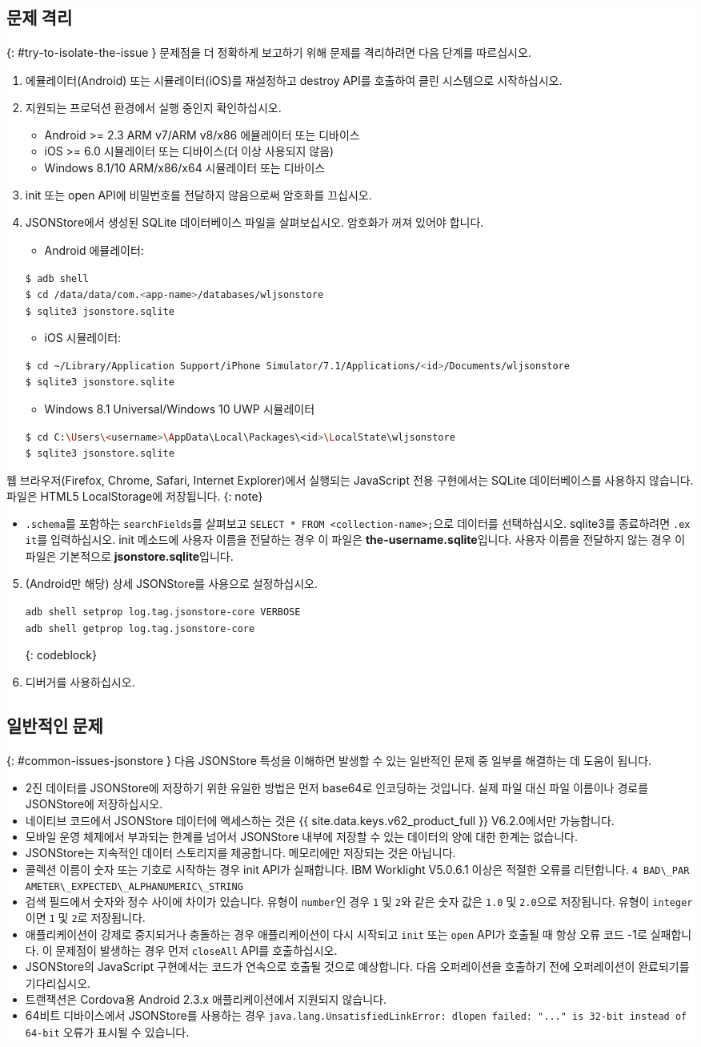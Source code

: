 ## 문제 격리
{: #try-to-isolate-the-issue }
문제점을 더 정확하게 보고하기 위해 문제를 격리하려면 다음 단계를 따르십시오.

1. 에뮬레이터(Android) 또는 시뮬레이터(iOS)를 재설정하고 destroy API를 호출하여 클린 시스템으로 시작하십시오.
2. 지원되는 프로덕션 환경에서 실행 중인지 확인하십시오.
    * Android >= 2.3 ARM v7/ARM v8/x86 에뮬레이터 또는 디바이스
    * iOS >= 6.0 시뮬레이터 또는 디바이스(더 이상 사용되지 않음)
    * Windows 8.1/10 ARM/x86/x64 시뮬레이터 또는 디바이스
3. init 또는 open API에 비밀번호를 전달하지 않음으로써 암호화를 끄십시오.
4. JSONStore에서 생성된 SQLite 데이터베이스 파일을 살펴보십시오. 암호화가 꺼져 있어야 합니다.

   * Android 에뮬레이터:

   ```bash
   $ adb shell
   $ cd /data/data/com.<app-name>/databases/wljsonstore
   $ sqlite3 jsonstore.sqlite
   ```

   * iOS 시뮬레이터:

   ```bash
   $ cd ~/Library/Application Support/iPhone Simulator/7.1/Applications/<id>/Documents/wljsonstore
   $ sqlite3 jsonstore.sqlite
   ```  

   * Windows 8.1 Universal/Windows 10 UWP 시뮬레이터

   ```bash
   $ cd C:\Users\<username>\AppData\Local\Packages\<id>\LocalState\wljsonstore
   $ sqlite3 jsonstore.sqlite
   ```

웹 브라우저(Firefox, Chrome, Safari, Internet Explorer)에서 실행되는 JavaScript 전용 구현에서는 SQLite 데이터베이스를 사용하지 않습니다. 파일은 HTML5 LocalStorage에 저장됩니다.
    {: note}
   * `.schema`를 포함하는 `searchFields`를 살펴보고 `SELECT * FROM <collection-name>;`으로 데이터를 선택하십시오. sqlite3를 종료하려면 `.exit`를 입력하십시오. init 메소드에 사용자 이름을 전달하는 경우 이 파일은 **the-username.sqlite**입니다. 사용자 이름을 전달하지 않는 경우 이 파일은 기본적으로 **jsonstore.sqlite**입니다.
5. (Android만 해당) 상세 JSONStore를 사용으로 설정하십시오.

   ```bash
   adb shell setprop log.tag.jsonstore-core VERBOSE
   adb shell getprop log.tag.jsonstore-core
   ```
    {: codeblock}

6. 디버거를 사용하십시오.

## 일반적인 문제
{: #common-issues-jsonstore }
다음 JSONStore 특성을 이해하면 발생할 수 있는 일반적인 문제 중 일부를 해결하는 데 도움이 됩니다.  

* 2진 데이터를 JSONStore에 저장하기 위한 유일한 방법은 먼저 base64로 인코딩하는 것입니다. 실제 파일 대신 파일 이름이나 경로를 JSONStore에 저장하십시오.
* 네이티브 코드에서 JSONStore 데이터에 액세스하는 것은 {{ site.data.keys.v62_product_full }} V6.2.0에서만 가능합니다.
* 모바일 운영 체제에서 부과되는 한계를 넘어서 JSONStore 내부에 저장할 수 있는 데이터의 양에 대한 한계는 없습니다.
* JSONStore는 지속적인 데이터 스토리지를 제공합니다. 메모리에만 저장되는 것은 아닙니다.
* 콜렉션 이름이 숫자 또는 기호로 시작하는 경우 init API가 실패합니다. IBM Worklight V5.0.6.1 이상은 적절한 오류를 리턴합니다. `4 BAD\_PARAMETER\_EXPECTED\_ALPHANUMERIC\_STRING`
* 검색 필드에서 숫자와 정수 사이에 차이가 있습니다. 유형이 `number`인 경우 `1` 및 `2`와 같은 숫자 값은 `1.0` 및 `2.0`으로 저장됩니다. 유형이 `integer`이면 `1` 및 `2`로 저장됩니다.
* 애플리케이션이 강제로 중지되거나 충돌하는 경우 애플리케이션이 다시 시작되고 `init` 또는 `open` API가 호출될 때 항상 오류 코드 -1로 실패합니다. 이 문제점이 발생하는 경우 먼저 `closeAll` API를 호출하십시오.
* JSONStore의 JavaScript 구현에서는 코드가 연속으로 호출될 것으로 예상합니다. 다음 오퍼레이션을 호출하기 전에 오퍼레이션이 완료되기를 기다리십시오.
* 트랜잭션은 Cordova용 Android 2.3.x 애플리케이션에서 지원되지 않습니다.
* 64비트 디바이스에서 JSONStore를 사용하는 경우 `java.lang.UnsatisfiedLinkError: dlopen failed: "..." is 32-bit instead of 64-bit` 오류가 표시될 수 있습니다.